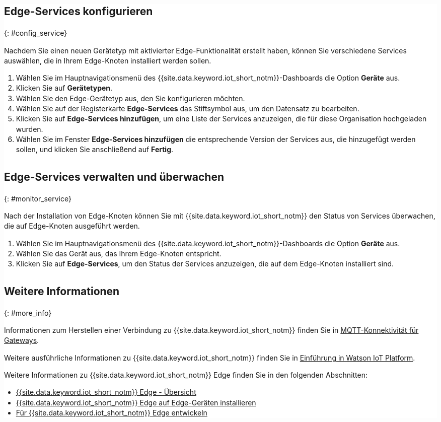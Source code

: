 ## Edge-Services konfigurieren
{: #config_service}

Nachdem Sie einen neuen Gerätetyp mit aktivierter Edge-Funktionalität erstellt haben, können Sie verschiedene Services auswählen, die in Ihrem Edge-Knoten installiert werden sollen.

1. Wählen Sie im Hauptnavigationsmenü des {{site.data.keyword.iot_short_notm}}-Dashboards die Option **Geräte** aus.
2. Klicken Sie auf **Gerätetypen**.
3. Wählen Sie den Edge-Gerätetyp aus, den Sie konfigurieren möchten.
4. Wählen Sie auf der Registerkarte **Edge-Services** das Stiftsymbol aus, um den Datensatz zu bearbeiten.
6. Klicken Sie auf **Edge-Services hinzufügen**, um eine Liste der Services anzuzeigen, die für diese Organisation hochgeladen wurden.
7. Wählen Sie im Fenster **Edge-Services hinzufügen** die entsprechende Version der Services aus, die hinzugefügt werden sollen, und klicken Sie anschließend auf **Fertig**.


## Edge-Services verwalten und überwachen
{: #monitor_service}

Nach der Installation von Edge-Knoten können Sie mit {{site.data.keyword.iot_short_notm}} den Status von Services überwachen, die auf Edge-Knoten ausgeführt werden.

1.	Wählen Sie im Hauptnavigationsmenü des {{site.data.keyword.iot_short_notm}}-Dashboards die Option **Geräte** aus.
2.	Wählen Sie das Gerät aus, das Ihrem Edge-Knoten entspricht.
3.	Klicken Sie auf **Edge-Services**, um den Status der Services anzuzeigen, die auf dem Edge-Knoten installiert sind.

## Weitere Informationen
{: #more_info}

Informationen zum Herstellen einer Verbindung zu {{site.data.keyword.iot_short_notm}} finden Sie in [MQTT-Konnektivität für Gateways](https://console.bluemix.net/docs/services/IoT/gateways/mqtt.html#mqtt).

Weitere ausführliche Informationen zu {{site.data.keyword.iot_short_notm}} finden Sie in [Einführung in Watson IoT Platform](https://console.bluemix.net/docs/services/IoT/getting-started.html#getting-started-with-iotp).

Weitere Informationen zu {{site.data.keyword.iot_short_notm}} Edge finden Sie in den folgenden Abschnitten:
- [{{site.data.keyword.iot_short_notm}} Edge - Übersicht](WIoTP_edge.html#edge_overview)
- [{{site.data.keyword.iot_short_notm}} Edge auf Edge-Geräten installieren](WIoTP_edge_install.html#edge_install_device)
- [Für {{site.data.keyword.iot_short_notm}} Edge entwickeln](WIoTP_edge_dev.html#edge_dev)

